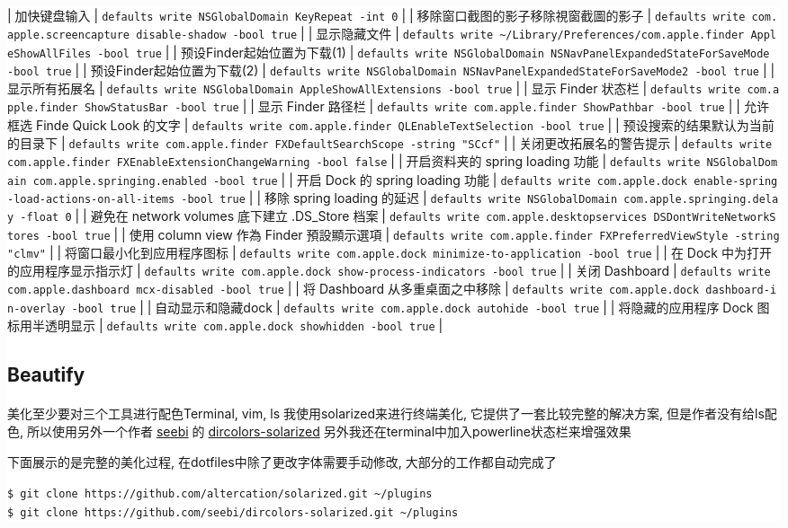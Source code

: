 | 加快键盘输入 | `defaults write NSGlobalDomain KeyRepeat -int 0` |
| 移除窗口截图的影子移除視窗截圖的影子 | `defaults write com.apple.screencapture disable-shadow -bool true` |
| 显示隐藏文件 | `defaults write ~/Library/Preferences/com.apple.finder AppleShowAllFiles -bool true`  |
| 预设Finder起始位置为下载(1) | `defaults write NSGlobalDomain NSNavPanelExpandedStateForSaveMode -bool true` |
| 预设Finder起始位置为下载(2) | `defaults write NSGlobalDomain NSNavPanelExpandedStateForSaveMode2 -bool true` |
| 显示所有拓展名 | `defaults write NSGlobalDomain AppleShowAllExtensions -bool true` |
| 显示 Finder 状态栏 | `defaults write com.apple.finder ShowStatusBar -bool true` |
| 显示 Finder 路径栏 | `defaults write com.apple.finder ShowPathbar -bool true` |
| 允许框选 Finde Quick Look 的文字 | `defaults write com.apple.finder QLEnableTextSelection -bool true` |
| 预设搜索的结果默认为当前的目录下 | `defaults write com.apple.finder FXDefaultSearchScope -string "SCcf"` |
| 关闭更改拓展名的警告提示 | `defaults write com.apple.finder FXEnableExtensionChangeWarning -bool false` |
| 开启资料夹的 spring loading 功能 | `defaults write NSGlobalDomain com.apple.springing.enabled -bool true` |
| 开启 Dock 的 spring loading 功能 | `defaults write com.apple.dock enable-spring-load-actions-on-all-items -bool true` |
| 移除 spring loading 的延迟 | `defaults write NSGlobalDomain com.apple.springing.delay -float 0` |
| 避免在 network volumes 底下建立 .DS_Store 档案 | `defaults write com.apple.desktopservices DSDontWriteNetworkStores -bool true` |
| 使用 column view 作為 Finder 預設顯示選項 | `defaults write com.apple.finder FXPreferredViewStyle -string "clmv"` |
| 将窗口最小化到应用程序图标 | `defaults write com.apple.dock minimize-to-application -bool true` |
| 在 Dock 中为打开的应用程序显示指示灯 | `defaults write com.apple.dock show-process-indicators -bool true` |
| 关闭 Dashboard | `defaults write com.apple.dashboard mcx-disabled -bool true` |
| 将 Dashboard 从多重桌面之中移除 | `defaults write com.apple.dock dashboard-in-overlay -bool true` | 
| 自动显示和隐藏dock | `defaults write com.apple.dock autohide -bool true` |
| 将隐藏的应用程序 Dock 图标用半透明显示 | `defaults write com.apple.dock showhidden -bool true` |


## Beautify


美化至少要对三个工具进行配色Terminal, vim, ls
我使用solarized来进行终端美化, 它提供了一套比较完整的解决方案, 但是作者没有给ls配色, 所以使用另外一个作者 
[seebi](https://github.com/seebi/) 的 [dircolors-solarized](https://github.com/seebi/dircolors-solarized.git)
另外我还在terminal中加入powerline状态栏来增强效果

下面展示的是完整的美化过程, 在dotfiles中除了更改字体需要手动修改, 大部分的工作都自动完成了


```bash
$ git clone https://github.com/altercation/solarized.git ~/plugins
$ git clone https://github.com/seebi/dircolors-solarized.git ~/plugins
```
